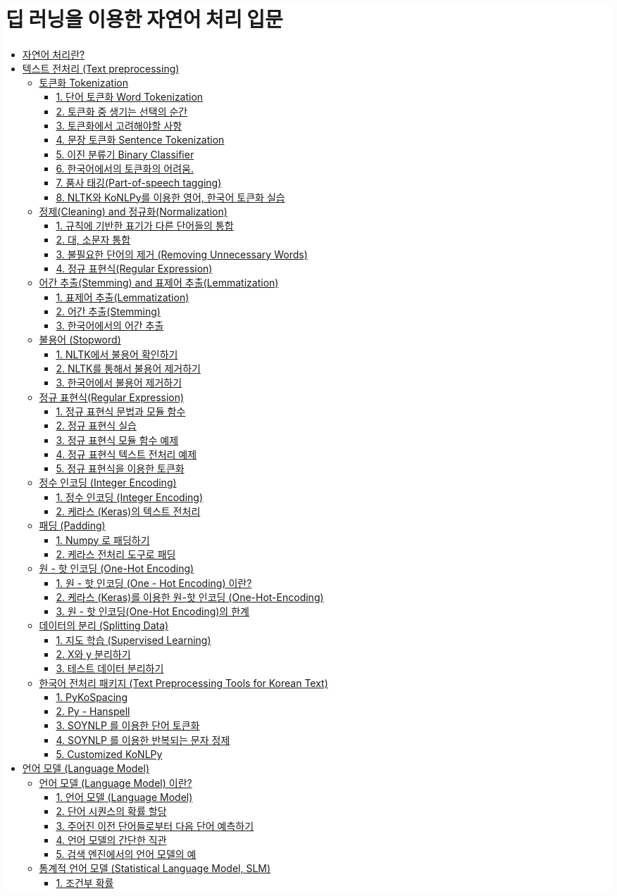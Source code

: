 # 딥 러닝을 이용한 자연어 처리 입문

- [자연어 처리란?](#자연어-처리란)
- [텍스트 전처리 (Text preprocessing)](#텍스트-전처리-text-preprocessing)
  * [토큰화 Tokenization](#토큰화-tokenization)
    + [1. 단어 토큰화 Word Tokenization](#1-단어-토큰화-word-tokenization)
    + [2. 토큰화 중 생기는 선택의 순간](#2-토큰화-중-생기는-선택의-순간)
    + [3. 토큰화에서 고려해야할 사항](#3-토큰화에서-고려해야할-사항)
    + [4. 문장 토큰화 Sentence Tokenization](#4-문장-토큰화-sentence-tokenization)
    + [5. 이진 분류기 Binary Classifier](#5-이진-분류기-binary-classifier)
    + [6. 한국어에서의 토큰화의 어려움.](#6-한국어에서의-토큰화의-어려움)
    + [7. 품사 태깅(Part-of-speech tagging)](#7-품사-태깅part-of-speech-tagging)
    + [8. NLTK와 KoNLPy를 이용한 영어, 한국어 토큰화 실습](#8-nltk와-konlpy를-이용한-영어-한국어-토큰화-실습)
  * [정제(Cleaning) and  정규화(Normalization)](#정제cleaning-and--정규화normalization)
    + [1. 규칙에 기반한 표기가 다른 단어들의 통합](#1-규칙에-기반한-표기가-다른-단어들의-통합)
    + [2. 대, 소문자 통합](#2-대-소문자-통합)
    + [3. 불필요한 단어의 제거 (Removing Unnecessary Words)](#3-불필요한-단어의-제거-removing-unnecessary-words)
    + [4. 정규 표현식(Regular Expression)](#4-정규-표현식regular-expression)
  * [어간 추출(Stemming) and 표제어 추출(Lemmatization)](#어간-추출stemming-and-표제어-추출lemmatization)
    + [1. 표제어 추출(Lemmatization)](#1-표제어-추출lemmatization)
    + [2. 어간 추출(Stemming)](#2-어간-추출stemming)
    + [3. 한국어에서의 어간 추출](#3-한국어에서의-어간-추출)
  * [불용어 (Stopword)](#불용어-stopword)
    + [1. NLTK에서 불용어 확인하기](#1-nltk에서-불용어-확인하기)
    + [2. NLTK를 통해서 불용어 제거하기](#2-nltk를-통해서-불용어-제거하기)
    + [3. 한국어에서 불용어 제거하기](#3-한국어에서-불용어-제거하기)
  * [정규 표현식(Regular Expression)](#정규-표현식regular-expression)
    + [1. 정규 표현식 문법과 모듈 함수](#1-정규-표현식-문법과-모듈-함수)
    + [2. 정규 표현식 실습](#2-정규-표현식-실습)
    + [3. 정규 표현식 모듈 함수 예제](#3-정규-표현식-모듈-함수-예제)
    + [4. 정규 표현식 텍스트 전처리 예제](#4-정규-표현식-텍스트-전처리-예제)
    + [5. 정규 표현식을 이용한 토큰화](#5-정규-표현식을-이용한-토큰화)
  * [정수 인코딩 (Integer Encoding)](#정수-인코딩-integer-encoding)
    + [1. 정수 인코딩 (Integer Encoding)](#1-정수-인코딩-integer-encoding)
    + [2. 케라스 (Keras)의 텍스트 전처리](#2-케라스-keras의-텍스트-전처리)
  * [패딩 (Padding)](#패딩-padding)
    + [1. Numpy 로 패딩하기](#1-numpy-로-패딩하기)
    + [2. 케라스 전처리 도구로 패딩](#2-케라스-전처리-도구로-패딩)
  * [원 - 핫 인코딩 (One-Hot Encoding)](#원--핫-인코딩-onehot-encoding)
    + [1. 원 - 핫 인코딩 (One - Hot Encoding) 이란?](#1-원--핫-인코딩-one--hot-encoding-이란)
    + [2. 케라스 (Keras)를 이용한 원-핫 인코딩 (One-Hot-Encoding)](#2-케라스-keras를-이용한-원핫-인코딩-onehotencoding)
    + [3. 원 - 핫 인코딩(One-Hot Encoding)의 한계](#3-원--핫-인코딩onehot-encoding의-한계)
  * [데이터의 분리 (Splitting Data)](#데이터의-분리-splitting-data)
    + [1. 지도 학습 (Supervised Learning)](#1-지도-학습-supervised-learning)
    + [2. X와 y 분리하기](#2-x와-y-분리하기)
    + [3. 테스트 데이터 분리하기](#3-테스트-데이터-분리하기)
  * [한국어 전처리 패키지 (Text Preprocessing Tools for Korean Text)](#한국어-전처리-패키지-text-preprocessing-tools-for-korean-text)
    + [1. PyKoSpacing](#1-pykospacing)
    + [2. Py - Hanspell](#2-py--hanspell)
    + [3. SOYNLP 를 이용한 단어 토큰화](#3-soynlp-를-이용한-단어-토큰화)
    + [4. SOYNLP 를 이용한 반복되는 문자 정제](#4-soynlp-를-이용한-반복되는-문자-정제)
    + [5. Customized KoNLPy](#5-customized-konlpy)
- [언어 모델 (Language Model)](#언어-모델-language-model)
  * [언어 모델 (Language Model) 이란?](#언어-모델-language-model-이란)
    + [1. 언어 모델 (Language Model)](#1-언어-모델-language-model)
    + [2. 단어 시퀀스의 확률 할당](#2-단어-시퀀스의-확률-할당)
    + [3. 주어진 이전 단어들로부터 다음 단어 예측하기](#3-주어진-이전-단어들로부터-다음-단어-예측하기)
    + [4. 언어 모델의 간단한 직관](#4-언어-모델의-간단한-직관)
    + [5. 검색 엔진에서의 언어 모델의 예](#5-검색-엔진에서의-언어-모델의-예)
  * [통계적 언어 모델 (Statistical Language Model, SLM)](#통계적-언어-모델-statistical-language-model-slm)
    + [1. 조건부 확률](#1-조건부-확률)